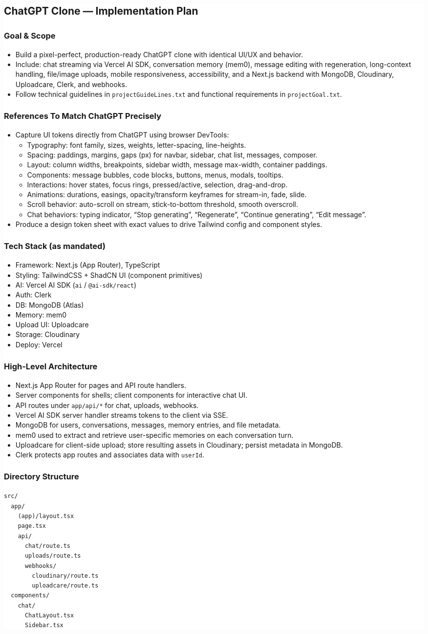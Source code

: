 ## ChatGPT Clone — Implementation Plan

### Goal & Scope
- Build a pixel-perfect, production-ready ChatGPT clone with identical UI/UX and behavior.
- Include: chat streaming via Vercel AI SDK, conversation memory (mem0), message editing with regeneration, long-context handling, file/image uploads, mobile responsiveness, accessibility, and a Next.js backend with MongoDB, Cloudinary, Uploadcare, Clerk, and webhooks.
- Follow technical guidelines in `projectGuideLines.txt` and functional requirements in `projectGoal.txt`.

### References To Match ChatGPT Precisely
- Capture UI tokens directly from ChatGPT using browser DevTools:
  - Typography: font family, sizes, weights, letter-spacing, line-heights.
  - Spacing: paddings, margins, gaps (px) for navbar, sidebar, chat list, messages, composer.
  - Layout: column widths, breakpoints, sidebar width, message max-width, container paddings.
  - Components: message bubbles, code blocks, buttons, menus, modals, tooltips.
  - Interactions: hover states, focus rings, pressed/active, selection, drag-and-drop.
  - Animations: durations, easings, opacity/transform keyframes for stream-in, fade, slide.
  - Scroll behavior: auto-scroll on stream, stick-to-bottom threshold, smooth overscroll.
  - Chat behaviors: typing indicator, “Stop generating”, “Regenerate”, “Continue generating”, “Edit message”.
- Produce a design token sheet with exact values to drive Tailwind config and component styles.

### Tech Stack (as mandated)
- Framework: Next.js (App Router), TypeScript
- Styling: TailwindCSS + ShadCN UI (component primitives)
- AI: Vercel AI SDK (`ai` / `@ai-sdk/react`)
- Auth: Clerk
- DB: MongoDB (Atlas)
- Memory: mem0
- Upload UI: Uploadcare
- Storage: Cloudinary
- Deploy: Vercel

### High-Level Architecture
- Next.js App Router for pages and API route handlers.
- Server components for shells; client components for interactive chat UI.
- API routes under `app/api/*` for chat, uploads, webhooks.
- Vercel AI SDK server handler streams tokens to the client via SSE.
- MongoDB for users, conversations, messages, memory entries, and file metadata.
- mem0 used to extract and retrieve user-specific memories on each conversation turn.
- Uploadcare for client-side upload; store resulting assets in Cloudinary; persist metadata in MongoDB.
- Clerk protects app routes and associates data with `userId`.

### Directory Structure
```text
src/
  app/
    (app)/layout.tsx
    page.tsx
    api/
      chat/route.ts
      uploads/route.ts
      webhooks/
        cloudinary/route.ts
        uploadcare/route.ts
  components/
    chat/
      ChatLayout.tsx
      Sidebar.tsx
```